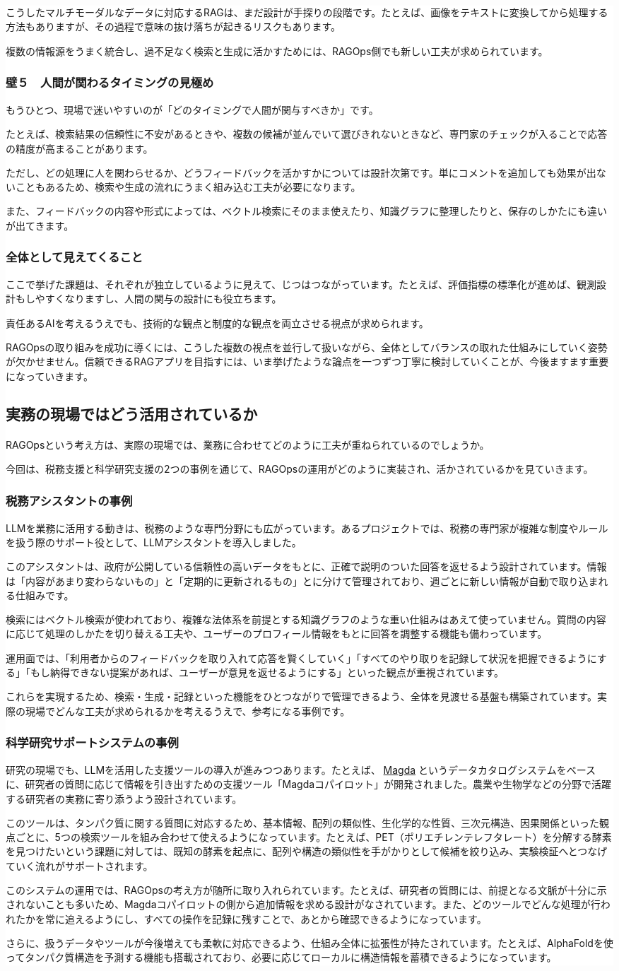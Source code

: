 こうしたマルチモーダルなデータに対応するRAGは、まだ設計が手探りの段階です。たとえば、画像をテキストに変換してから処理する方法もありますが、その過程で意味の抜け落ちが起きるリスクもあります。

複数の情報源をうまく統合し、過不足なく検索と生成に活かすためには、RAGOps側でも新しい工夫が求められています。

### 壁５　人間が関わるタイミングの見極め

もうひとつ、現場で迷いやすいのが「どのタイミングで人間が関与すべきか」です。

たとえば、検索結果の信頼性に不安があるときや、複数の候補が並んでいて選びきれないときなど、専門家のチェックが入ることで応答の精度が高まることがあります。

ただし、どの処理に人を関わらせるか、どうフィードバックを活かすかについては設計次第です。単にコメントを追加しても効果が出ないこともあるため、検索や生成の流れにうまく組み込む工夫が必要になります。

また、フィードバックの内容や形式によっては、ベクトル検索にそのまま使えたり、知識グラフに整理したりと、保存のしかたにも違いが出てきます。

### 全体として見えてくること

ここで挙げた課題は、それぞれが独立しているように見えて、じつはつながっています。たとえば、評価指標の標準化が進めば、観測設計もしやすくなりますし、人間の関与の設計にも役立ちます。

責任あるAIを考えるうえでも、技術的な観点と制度的な観点を両立させる視点が求められます。

RAGOpsの取り組みを成功に導くには、こうした複数の視点を並行して扱いながら、全体としてバランスの取れた仕組みにしていく姿勢が欠かせません。信頼できるRAGアプリを目指すには、いま挙げたような論点を一つずつ丁寧に検討していくことが、今後ますます重要になっていきます。

## 実務の現場ではどう活用されているか

RAGOpsという考え方は、実際の現場では、業務に合わせてどのように工夫が重ねられているのでしょうか。

今回は、税務支援と科学研究支援の2つの事例を通じて、RAGOpsの運用がどのように実装され、活かされているかを見ていきます。

### 税務アシスタントの事例

LLMを業務に活用する動きは、税務のような専門分野にも広がっています。あるプロジェクトでは、税務の専門家が複雑な制度やルールを扱う際のサポート役として、LLMアシスタントを導入しました。

このアシスタントは、政府が公開している信頼性の高いデータをもとに、正確で説明のついた回答を返せるよう設計されています。情報は「内容があまり変わらないもの」と「定期的に更新されるもの」とに分けて管理されており、週ごとに新しい情報が自動で取り込まれる仕組みです。

検索にはベクトル検索が使われており、複雑な法体系を前提とする知識グラフのような重い仕組みはあえて使っていません。質問の内容に応じて処理のしかたを切り替える工夫や、ユーザーのプロフィール情報をもとに回答を調整する機能も備わっています。

運用面では、「利用者からのフィードバックを取り入れて応答を賢くしていく」「すべてのやり取りを記録して状況を把握できるようにする」「もし納得できない提案があれば、ユーザーが意見を返せるようにする」といった観点が重視されています。

これらを実現するため、検索・生成・記録といった機能をひとつながりで管理できるよう、全体を見渡せる基盤も構築されています。実際の現場でどんな工夫が求められるかを考えるうえで、参考になる事例です。

### 科学研究サポートシステムの事例

研究の現場でも、LLMを活用した支援ツールの導入が進みつつあります。たとえば、 [Magda](https://magda.io/) というデータカタログシステムをベースに、研究者の質問に応じて情報を引き出すための支援ツール「Magdaコパイロット」が開発されました。農業や生物学などの分野で活躍する研究者の実務に寄り添うよう設計されています。

このツールは、タンパク質に関する質問に対応するため、基本情報、配列の類似性、生化学的な性質、三次元構造、因果関係といった観点ごとに、5つの検索ツールを組み合わせて使えるようになっています。たとえば、PET（ポリエチレンテレフタレート）を分解する酵素を見つけたいという課題に対しては、既知の酵素を起点に、配列や構造の類似性を手がかりとして候補を絞り込み、実験検証へとつなげていく流れがサポートされます。

このシステムの運用では、RAGOpsの考え方が随所に取り入れられています。たとえば、研究者の質問には、前提となる文脈が十分に示されないことも多いため、Magdaコパイロットの側から追加情報を求める設計がなされています。また、どのツールでどんな処理が行われたかを常に追えるようにし、すべての操作を記録に残すことで、あとから確認できるようになっています。

さらに、扱うデータやツールが今後増えても柔軟に対応できるよう、仕組み全体に拡張性が持たされています。たとえば、AlphaFoldを使ってタンパク質構造を予測する機能も搭載されており、必要に応じてローカルに構造情報を蓄積できるようになっています。
